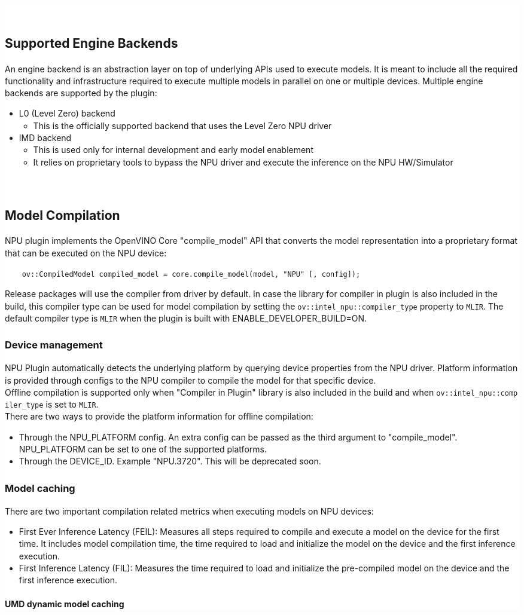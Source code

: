 &nbsp;
## Supported Engine Backends

An engine backend is an abstraction layer on top of underlying APIs used to execute models. It is meant to include all the required functionality and infrastructure required to execute multiple models in parallel on one or multiple devices. Multiple engine backends are supported by the plugin:
* L0 (Level Zero) backend
    * This is the officially supported backend that uses the Level Zero NPU driver
* IMD backend
    * This is used only for internal development and early model enablement
    * It relies on proprietary tools to bypass the NPU driver and execute the inference on the NPU HW/Simulator

&nbsp;
## Model Compilation

NPU plugin implements the OpenVINO Core "compile_model" API that converts the model representation into a proprietary format that can be executed on the NPU device:

```
    ov::CompiledModel compiled_model = core.compile_model(model, "NPU" [, config]);
```


Release packages will use the compiler from driver by default. In case the library for compiler in plugin is also included in the build, this compiler type can be used for model compilation by setting the `ov::intel_npu::compiler_type` property to `MLIR`. The default compiler type is `MLIR` when the plugin is built with ENABLE_DEVELOPER_BUILD=ON.

### Device management

NPU Plugin automatically detects the underlying platform by querying device properties from the NPU driver. Platform information is provided through configs to the NPU compiler to compile the model for that specific device.  
Offline compilation is supported only when "Compiler in Plugin" library is also included in the build and when `ov::intel_npu::compiler_type` is set to `MLIR`.  
There are two ways to provide the platform information for offline compilation:
* Through the NPU_PLATFORM config. An extra config can be passed as the third argument to "compile_model". NPU_PLATFORM can be set to one of the supported platforms.
* Through the DEVICE_ID. Example "NPU.3720". This will be deprecated soon.

### Model caching

There are two important compilation related metrics when executing models on NPU devices:
* First Ever Inference Latency (FEIL): Measures all steps required to compile and execute a model on the device for the first time. It includes model compilation time, the time required to load and initialize the model on the device and the first inference execution.
* First Inference Latency (FIL): Measures the time required to load and initialize the pre-compiled model on the device and the first inference execution.


#### UMD dynamic model caching
